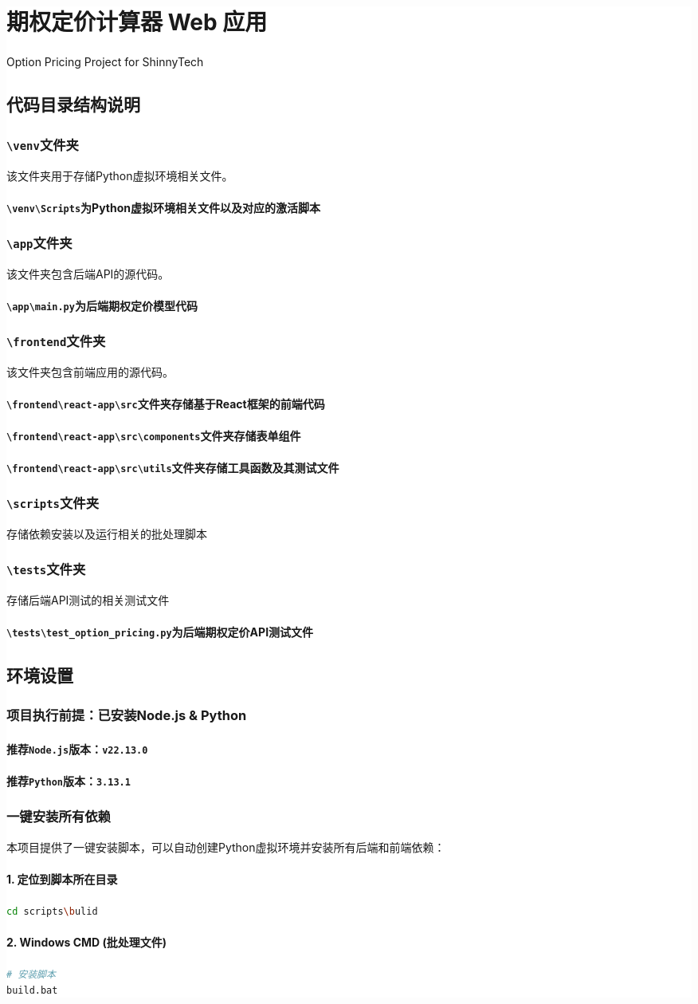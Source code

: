 # 期权定价计算器 Web 应用
Option Pricing Project for ShinnyTech

## 代码目录结构说明

### `\venv`文件夹
该文件夹用于存储Python虚拟环境相关文件。
#### `\venv\Scripts`为Python虚拟环境相关文件以及对应的激活脚本


### `\app`文件夹
该文件夹包含后端API的源代码。
#### `\app\main.py`为后端期权定价模型代码

### `\frontend`文件夹
该文件夹包含前端应用的源代码。
#### `\frontend\react-app\src`文件夹存储基于React框架的前端代码
#### `\frontend\react-app\src\components`文件夹存储表单组件
#### `\frontend\react-app\src\utils`文件夹存储工具函数及其测试文件

### `\scripts`文件夹
存储依赖安装以及运行相关的批处理脚本

### `\tests`文件夹
存储后端API测试的相关测试文件
#### `\tests\test_option_pricing.py`为后端期权定价API测试文件

## 环境设置

### 项目执行前提：已安装Node.js & Python
#### 推荐`Node.js`版本：`v22.13.0`
#### 推荐`Python`版本：`3.13.1`

### 一键安装所有依赖

本项目提供了一键安装脚本，可以自动创建Python虚拟环境并安装所有后端和前端依赖：
#### 1. 定位到脚本所在目录
```bash
cd scripts\bulid
```

#### 2. Windows CMD (批处理文件)

```bash
# 安装脚本
build.bat
```
